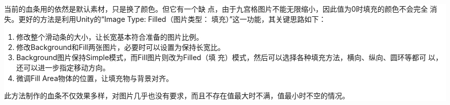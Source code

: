 当前的血条用的依然是默认素材，只是换了颜色。但它有一个缺 点，由于九宫格图片不能无限缩小，因此值为0时填充的颜色不会完全 消失。更好的方法是利用Unity的“Image Type: Filled（图片类型： 填充）”这一功能，其关键思路如下：

1. 修改整个滑动条的大小，让长宽基本符合准备的图片比例。
2. 修改Background和Fill两张图片，必要时可以设置为保持长宽比。 
3. Background图片保持Simple模式，而Fill图片则改为Filled（填 充）模式，然后可以选择各种填充方法，横向、纵向、圆环等都可 以，还可以进一步指定移动方向。
4. 微调Fill Area物体的位置，让填充物与背景对齐。

此方法制作的血条不仅效果多样，对图片几乎也没有要求，而且不存在值最大时不满，值最小时不空的情况。
